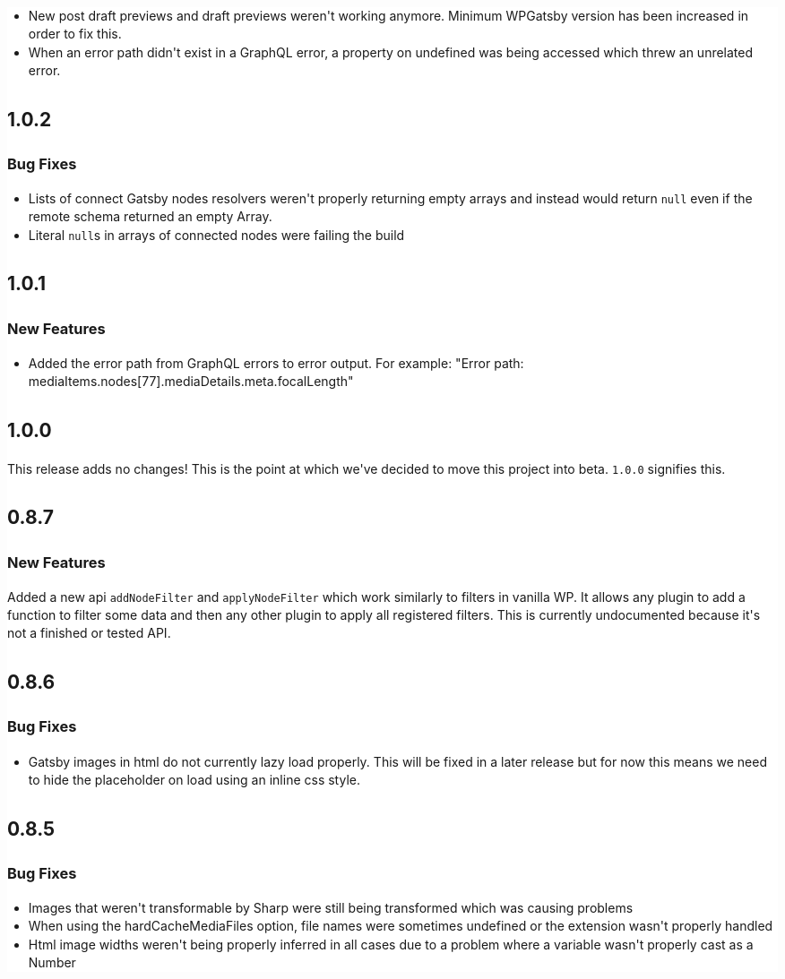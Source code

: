 - New post draft previews and draft previews weren't working anymore. Minimum WPGatsby version has been increased in order to fix this.
- When an error path didn't exist in a GraphQL error, a property on undefined was being accessed which threw an unrelated error.

## 1.0.2

### Bug Fixes

- Lists of connect Gatsby nodes resolvers weren't properly returning empty arrays and instead would return `null` even if the remote schema returned an empty Array.
- Literal `null`s in arrays of connected nodes were failing the build

## 1.0.1

### New Features

- Added the error path from GraphQL errors to error output.
  For example: "Error path: mediaItems.nodes[77].mediaDetails.meta.focalLength"

## 1.0.0

This release adds no changes! This is the point at which we've decided to move this project into beta. `1.0.0` signifies this.

## 0.8.7

### New Features

Added a new api `addNodeFilter` and `applyNodeFilter` which work similarly to filters in vanilla WP. It allows any plugin to add a function to filter some data and then any other plugin to apply all registered filters. This is currently undocumented because it's not a finished or tested API.

## 0.8.6

### Bug Fixes

- Gatsby images in html do not currently lazy load properly. This will be fixed in a later release but for now this means we need to hide the placeholder on load using an inline css style.

## 0.8.5

### Bug Fixes

- Images that weren't transformable by Sharp were still being transformed which was causing problems
- When using the hardCacheMediaFiles option, file names were sometimes undefined or the extension wasn't properly handled
- Html image widths weren't being properly inferred in all cases due to a problem where a variable wasn't properly cast as a Number
